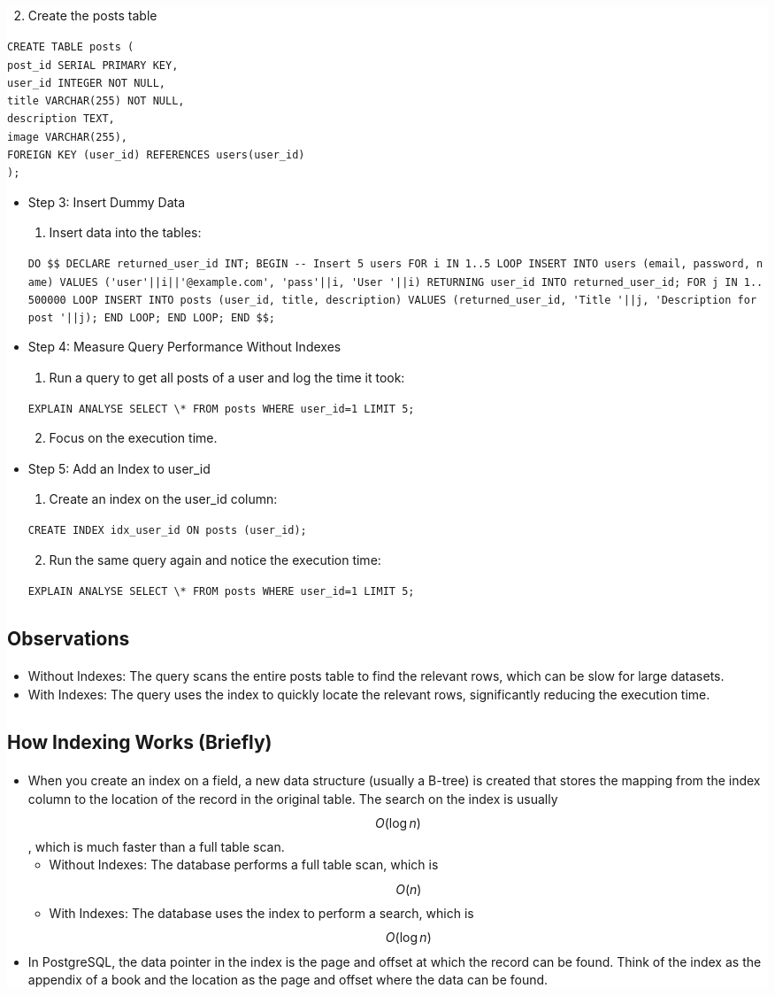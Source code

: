   2. Create the posts table

  ```
  CREATE TABLE posts (
  post_id SERIAL PRIMARY KEY,
  user_id INTEGER NOT NULL,
  title VARCHAR(255) NOT NULL,
  description TEXT,
  image VARCHAR(255),
  FOREIGN KEY (user_id) REFERENCES users(user_id)
  );
  ```

- Step 3: Insert Dummy Data

  1.  Insert data into the tables:

  ```
  DO $$ DECLARE returned_user_id INT; BEGIN -- Insert 5 users FOR i IN 1..5 LOOP INSERT INTO users (email, password, name) VALUES ('user'||i||'@example.com', 'pass'||i, 'User '||i) RETURNING user_id INTO returned_user_id; FOR j IN 1..500000 LOOP INSERT INTO posts (user_id, title, description) VALUES (returned_user_id, 'Title '||j, 'Description for post '||j); END LOOP; END LOOP; END $$;
  ```

- Step 4: Measure Query Performance Without Indexes

  1.  Run a query to get all posts of a user and log the time it took:

  ```
  EXPLAIN ANALYSE SELECT \* FROM posts WHERE user_id=1 LIMIT 5;
  ```

  2.  Focus on the execution time.

- Step 5: Add an Index to user_id

  1.  Create an index on the user_id column:

  ```
  CREATE INDEX idx_user_id ON posts (user_id);
  ```

  2.  Run the same query again and notice the execution time:

  ```
  EXPLAIN ANALYSE SELECT \* FROM posts WHERE user_id=1 LIMIT 5;

  ```

## Observations

- Without Indexes: The query scans the entire posts table to find the relevant rows, which can be slow for large datasets.
- With Indexes: The query uses the index to quickly locate the relevant rows, significantly reducing the execution time.

## How Indexing Works (Briefly)

- When you create an index on a field, a new data structure (usually a B-tree) is created that stores the mapping from the index column to the location of the record in the original table. The search on the index is usually $$O(\log n)$$, which is much faster than a full table scan.
  - Without Indexes: The database performs a full table scan, which is $$O(n)$$
  - With Indexes: The database uses the index to perform a search, which is $$O(\log n)$$
- In PostgreSQL, the data pointer in the index is the page and offset at which the record can be found. Think of the index as the appendix of a book and the location as the page and offset where the data can be found.
